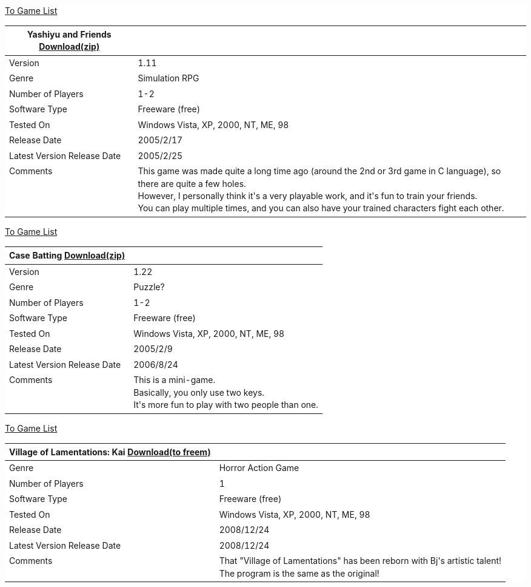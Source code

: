 [To Game List](#START)

<a name="NAKAMA"></a>

| Yashiyu and Friends [Download(zip)](/soft/YashiyuToNakama.zip) |   |
|---|---|
| Version | 1.11 |
| Genre | Simulation RPG |
| Number of Players | 1-2 |
| Software Type | Freeware (free) |
| Tested On | Windows Vista, XP, 2000, NT, ME, 98 |
| Release Date | 2005/2/17 |
| Latest Version Release Date | 2005/2/25 |
| Comments | This game was made quite a long time ago (around the 2nd or 3rd game in C language), so there are quite a few holes.  <br>However, I personally think it's a very playable work, and it's fun to train your friends.  <br>You can play multiple times, and you can also have your trained characters fight each other. |

[To Game List](#START)

<a name="CASEBUT"></a>

| Case Batting [Download(zip)](/soft/CaseButting.zip) |   |
|---|---|
| Version | 1.22 |
| Genre | Puzzle? |
| Number of Players | 1-2 |
| Software Type | Freeware (free) |
| Tested On | Windows Vista, XP, 2000, NT, ME, 98 |
| Release Date | 2005/2/9 |
| Latest Version Release Date | 2006/8/24 |
| Comments | This is a mini-game.  <br>Basically, you only use two keys.  <br>It's more fun to play with two people than one. |

[To Game List](#START)

<a name="NAGEKIKAI"></a>

| Village of Lamentations: Kai [Download(to freem)](http://www.freem.ne.jp/game/win/g02030.html) |   |
|---|---|
| Genre | Horror Action Game |
| Number of Players | 1 |
| Software Type | Freeware (free) |
| Tested On | Windows Vista, XP, 2000, NT, ME, 98 |
| Release Date | 2008/12/24 |
| Latest Version Release Date | 2008/12/24 |
| Comments | That "Village of Lamentations" has been reborn with Bj's artistic talent!  <br>The program is the same as the original! |
